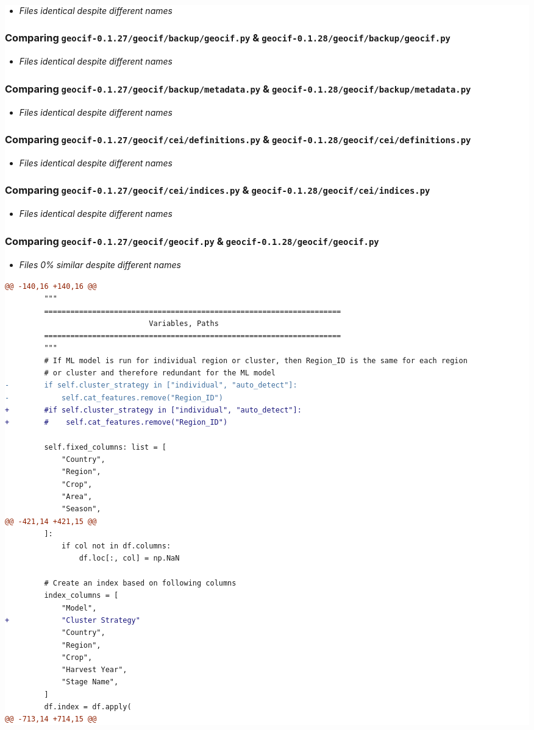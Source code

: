  * *Files identical despite different names*

### Comparing `geocif-0.1.27/geocif/backup/geocif.py` & `geocif-0.1.28/geocif/backup/geocif.py`

 * *Files identical despite different names*

### Comparing `geocif-0.1.27/geocif/backup/metadata.py` & `geocif-0.1.28/geocif/backup/metadata.py`

 * *Files identical despite different names*

### Comparing `geocif-0.1.27/geocif/cei/definitions.py` & `geocif-0.1.28/geocif/cei/definitions.py`

 * *Files identical despite different names*

### Comparing `geocif-0.1.27/geocif/cei/indices.py` & `geocif-0.1.28/geocif/cei/indices.py`

 * *Files identical despite different names*

### Comparing `geocif-0.1.27/geocif/geocif.py` & `geocif-0.1.28/geocif/geocif.py`

 * *Files 0% similar despite different names*

```diff
@@ -140,16 +140,16 @@
         """
         ====================================================================
                                 Variables, Paths
         ====================================================================
         """
         # If ML model is run for individual region or cluster, then Region_ID is the same for each region
         # or cluster and therefore redundant for the ML model
-        if self.cluster_strategy in ["individual", "auto_detect"]:
-            self.cat_features.remove("Region_ID")
+        #if self.cluster_strategy in ["individual", "auto_detect"]:
+        #    self.cat_features.remove("Region_ID")
 
         self.fixed_columns: list = [
             "Country",
             "Region",
             "Crop",
             "Area",
             "Season",
@@ -421,14 +421,15 @@
         ]:
             if col not in df.columns:
                 df.loc[:, col] = np.NaN
 
         # Create an index based on following columns
         index_columns = [
             "Model",
+            "Cluster Strategy"
             "Country",
             "Region",
             "Crop",
             "Harvest Year",
             "Stage Name",
         ]
         df.index = df.apply(
@@ -713,14 +714,15 @@
```